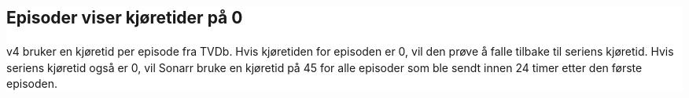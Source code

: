 ## Episoder viser kjøretider på 0

v4 bruker en kjøretid per episode fra TVDb. Hvis kjøretiden for episoden er 0, vil den prøve å falle tilbake til seriens kjøretid.
Hvis seriens kjøretid også er 0, vil Sonarr bruke en kjøretid på 45 for alle episoder som ble sendt innen 24 timer etter den første episoden.